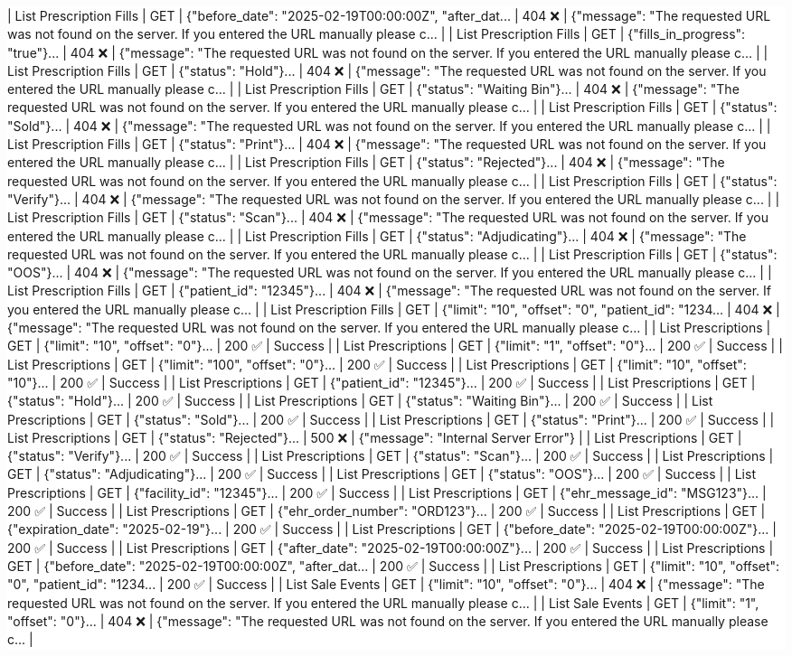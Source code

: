 | List Prescription Fills | GET | {"before_date": "2025-02-19T00:00:00Z", "after_dat... | 404 ❌ | {"message": "The requested URL was not found on the server. If you entered the URL manually please c... |
| List Prescription Fills | GET | {"fills_in_progress": "true"}... | 404 ❌ | {"message": "The requested URL was not found on the server. If you entered the URL manually please c... |
| List Prescription Fills | GET | {"status": "Hold"}... | 404 ❌ | {"message": "The requested URL was not found on the server. If you entered the URL manually please c... |
| List Prescription Fills | GET | {"status": "Waiting Bin"}... | 404 ❌ | {"message": "The requested URL was not found on the server. If you entered the URL manually please c... |
| List Prescription Fills | GET | {"status": "Sold"}... | 404 ❌ | {"message": "The requested URL was not found on the server. If you entered the URL manually please c... |
| List Prescription Fills | GET | {"status": "Print"}... | 404 ❌ | {"message": "The requested URL was not found on the server. If you entered the URL manually please c... |
| List Prescription Fills | GET | {"status": "Rejected"}... | 404 ❌ | {"message": "The requested URL was not found on the server. If you entered the URL manually please c... |
| List Prescription Fills | GET | {"status": "Verify"}... | 404 ❌ | {"message": "The requested URL was not found on the server. If you entered the URL manually please c... |
| List Prescription Fills | GET | {"status": "Scan"}... | 404 ❌ | {"message": "The requested URL was not found on the server. If you entered the URL manually please c... |
| List Prescription Fills | GET | {"status": "Adjudicating"}... | 404 ❌ | {"message": "The requested URL was not found on the server. If you entered the URL manually please c... |
| List Prescription Fills | GET | {"status": "OOS"}... | 404 ❌ | {"message": "The requested URL was not found on the server. If you entered the URL manually please c... |
| List Prescription Fills | GET | {"patient_id": "12345"}... | 404 ❌ | {"message": "The requested URL was not found on the server. If you entered the URL manually please c... |
| List Prescription Fills | GET | {"limit": "10", "offset": "0", "patient_id": "1234... | 404 ❌ | {"message": "The requested URL was not found on the server. If you entered the URL manually please c... |
| List Prescriptions | GET | {"limit": "10", "offset": "0"}... | 200 ✅ | Success |
| List Prescriptions | GET | {"limit": "1", "offset": "0"}... | 200 ✅ | Success |
| List Prescriptions | GET | {"limit": "100", "offset": "0"}... | 200 ✅ | Success |
| List Prescriptions | GET | {"limit": "10", "offset": "10"}... | 200 ✅ | Success |
| List Prescriptions | GET | {"patient_id": "12345"}... | 200 ✅ | Success |
| List Prescriptions | GET | {"status": "Hold"}... | 200 ✅ | Success |
| List Prescriptions | GET | {"status": "Waiting Bin"}... | 200 ✅ | Success |
| List Prescriptions | GET | {"status": "Sold"}... | 200 ✅ | Success |
| List Prescriptions | GET | {"status": "Print"}... | 200 ✅ | Success |
| List Prescriptions | GET | {"status": "Rejected"}... | 500 ❌ | {"message": "Internal Server Error"} |
| List Prescriptions | GET | {"status": "Verify"}... | 200 ✅ | Success |
| List Prescriptions | GET | {"status": "Scan"}... | 200 ✅ | Success |
| List Prescriptions | GET | {"status": "Adjudicating"}... | 200 ✅ | Success |
| List Prescriptions | GET | {"status": "OOS"}... | 200 ✅ | Success |
| List Prescriptions | GET | {"facility_id": "12345"}... | 200 ✅ | Success |
| List Prescriptions | GET | {"ehr_message_id": "MSG123"}... | 200 ✅ | Success |
| List Prescriptions | GET | {"ehr_order_number": "ORD123"}... | 200 ✅ | Success |
| List Prescriptions | GET | {"expiration_date": "2025-02-19"}... | 200 ✅ | Success |
| List Prescriptions | GET | {"before_date": "2025-02-19T00:00:00Z"}... | 200 ✅ | Success |
| List Prescriptions | GET | {"after_date": "2025-02-19T00:00:00Z"}... | 200 ✅ | Success |
| List Prescriptions | GET | {"before_date": "2025-02-19T00:00:00Z", "after_dat... | 200 ✅ | Success |
| List Prescriptions | GET | {"limit": "10", "offset": "0", "patient_id": "1234... | 200 ✅ | Success |
| List Sale Events | GET | {"limit": "10", "offset": "0"}... | 404 ❌ | {"message": "The requested URL was not found on the server. If you entered the URL manually please c... |
| List Sale Events | GET | {"limit": "1", "offset": "0"}... | 404 ❌ | {"message": "The requested URL was not found on the server. If you entered the URL manually please c... |